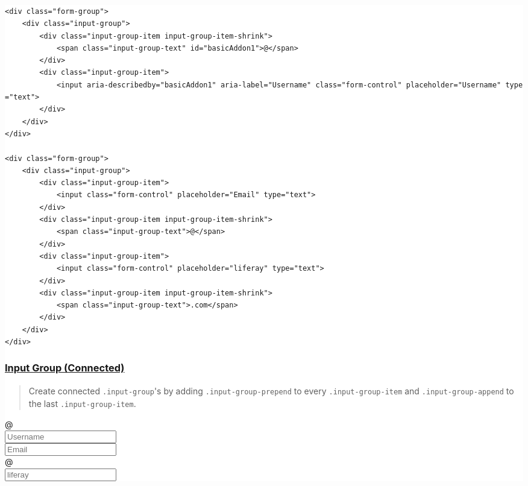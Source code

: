 ```text/html
<div class="form-group">
	<div class="input-group">
		<div class="input-group-item input-group-item-shrink">
			<span class="input-group-text" id="basicAddon1">@</span>
		</div>
		<div class="input-group-item">
			<input aria-describedby="basicAddon1" aria-label="Username" class="form-control" placeholder="Username" type="text">
		</div>
	</div>
</div>

<div class="form-group">
	<div class="input-group">
		<div class="input-group-item">
			<input class="form-control" placeholder="Email" type="text">
		</div>
		<div class="input-group-item input-group-item-shrink">
			<span class="input-group-text">@</span>
		</div>
		<div class="input-group-item">
			<input class="form-control" placeholder="liferay" type="text">
		</div>
		<div class="input-group-item input-group-item-shrink">
			<span class="input-group-text">.com</span>
		</div>
	</div>
</div>
```

</article>


<article id="input-group-connected">
<h3 class="component-title">
	<a href="#input-group-connected">Input Group (Connected)</a>
</h3>

> Create connected <code>.input-group</code>'s by adding <code>.input-group-prepend</code> to every <code>.input-group-item</code> and <code>.input-group-append</code> to the last <code>.input-group-item</code>.

<div class="sheet">
	<div class="form-group">
		<div class="input-group">
			<div class="input-group-item input-group-item-shrink input-group-prepend">
				<span class="input-group-text" id="basicAddon1">@</span>
			</div>
			<div class="input-group-append input-group-item">
				<input aria-describedby="basicAddon1" aria-label="Username" class="form-control" placeholder="Username" type="text">
			</div>
		</div>
	</div>
	<div class="form-group">
		<div class="input-group">
			<div class="input-group-item input-group-prepend">
				<input class="form-control" placeholder="Email" type="text">
			</div>
			<div class="input-group-item input-group-item-shrink input-group-prepend">
				<span class="input-group-text">@</span>
			</div>
			<div class="input-group-item input-group-prepend">
				<input class="form-control" placeholder="liferay" type="text">
			</div>